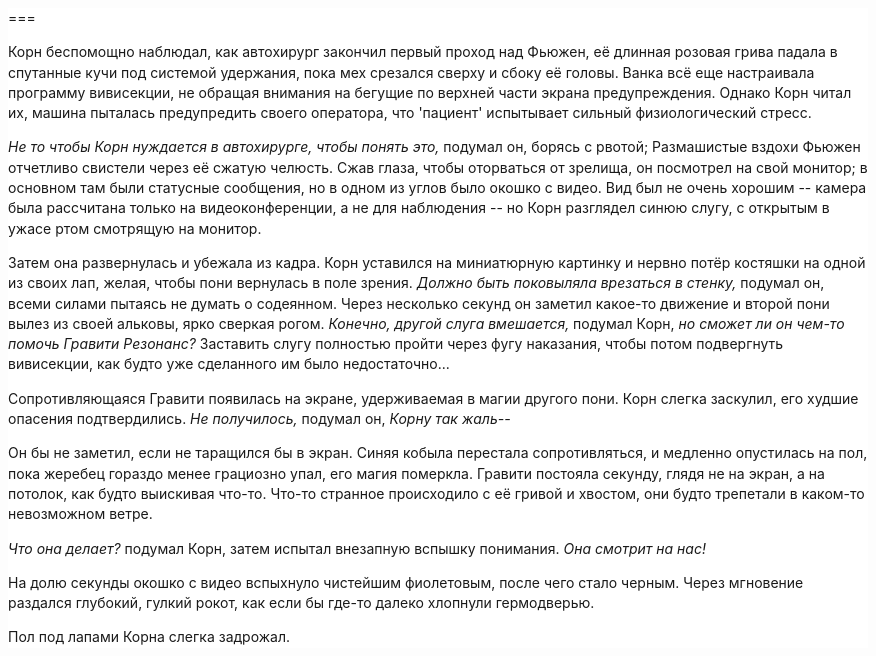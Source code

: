 ===

Корн беспомощно наблюдал, как автохирург закончил первый проход над Фьюжен, её длинная розовая грива падала в спутанные кучи под системой удержания, пока мех срезался сверху и сбоку её головы. Ванка всё еще настраивала программу вивисекции, не обращая внимания на бегущие по верхней части экрана предупреждения. Однако Корн читал их, машина пыталась предупредить своего оператора, что 'пациент' испытывает сильный физиологический стресс.

*Не то чтобы Корн нуждается в автохирурге, чтобы понять это,* подумал он, борясь с рвотой; Размашистые вздохи Фьюжен отчетливо свистели через её сжатую челюсть. Сжав глаза, чтобы оторваться от зрелища, он посмотрел на свой монитор; в основном там были  статусные сообщения, но в одном из углов было окошко с видео. Вид был не очень хорошим -- камера была рассчитана только на видеоконференции, а не для наблюдения -- но Корн разглядел синюю слугу, с открытым в ужасе ртом смотрящую на монитор.

Затем она развернулась и убежала из кадра. Корн уставился на миниатюрную картинку и нервно потёр костяшки на одной из своих лап, желая, чтобы пони вернулась в поле зрения. *Должно быть поковыляла врезаться в стенку,* подумал он, всеми силами пытаясь не думать о содеянном. Через несколько секунд он заметил какое-то движение и второй пони вылез из своей альковы, ярко сверкая рогом. *Конечно, другой слуга вмешается,* подумал Корн, *но сможет ли он чем-то помочь Гравити Резонанс?* Заставить слугу полностью пройти через фугу наказания, чтобы потом подвергнуть вивисекции, как будто уже сделанного им было недостаточно...

Сопротивляющаяся Гравити появилась на экране, удерживаемая в магии другого пони. Корн слегка заскулил, его худшие опасения подтвердились. *Не получилось,* подумал он, *Корну так жаль--*

Он бы не заметил, если не таращился бы в экран. Синяя кобыла перестала сопротивляться, и медленно опустилась на пол, пока жеребец гораздо менее грациозно упал, его магия померкла. Гравити постояла секунду, глядя не на экран, а на потолок, как будто выискивая что-то. Что-то странное происходило с её гривой и хвостом, они будто трепетали в каком-то невозможном ветре.

*Что она делает?* подумал Корн, затем испытал внезапную вспышку понимания. *Она смотрит на нас!*

На долю секунды окошко с видео вспыхнуло чистейшим фиолетовым, после чего стало черным. Через мгновение раздался глубокий, гулкий рокот, как если бы где-то далеко хлопнули гермодверью.

Пол под лапами Корна слегка задрожал.
